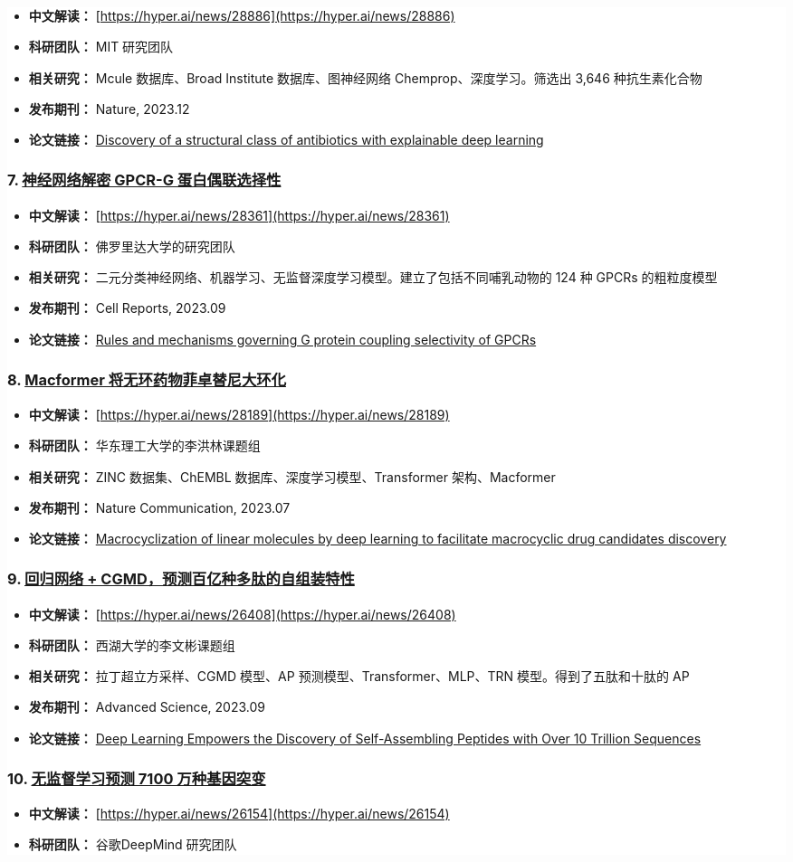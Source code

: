 * **中文解读：** [https://hyper.ai/news/28886](https://hyper.ai/news/28886)

* **科研团队：** MIT 研究团队

* **相关研究：** Mcule 数据库、Broad Institute 数据库、图神经网络 Chemprop、深度学习。筛选出 3,646 种抗生素化合物

* **发布期刊：** Nature, 2023.12

* **论文链接：** [Discovery of a structural class of antibiotics with explainable deep learning](https://www.nature.com/articles/s41586-023-06887-8)

### **7. [神经网络解密 GPCR-G 蛋白偶联选择性](https://hyper.ai/news/28361)**

* **中文解读：** [https://hyper.ai/news/28361](https://hyper.ai/news/28361)

* **科研团队：** 佛罗里达大学的研究团队

* **相关研究：** 二元分类神经网络、机器学习、无监督深度学习模型。建立了包括不同哺乳动物的 124 种 GPCRs 的粗粒度模型
* **发布期刊：** Cell Reports, 2023.09

* **论文链接：** [Rules and mechanisms governing G protein coupling selectivity of GPCRs](https://doi.org/10.1016/j.celrep.2023.113173)

### **8. [Macformer 将无环药物菲卓替尼大环化](https://hyper.ai/news/28189)**

* **中文解读：** [https://hyper.ai/news/28189](https://hyper.ai/news/28189)

* **科研团队：** 华东理工大学的李洪林课题组

* **相关研究：** ZINC 数据集、ChEMBL 数据库、深度学习模型、Transformer 架构、Macformer
* **发布期刊：** Nature Communication, 2023.07

* **论文链接：** [Macrocyclization of linear molecules by deep learning to facilitate macrocyclic drug candidates discovery](https://www.nature.com/articles/s41467-023-40219-8)



### **9. [回归网络 + CGMD，预测百亿种多肽的自组装特性](https://hyper.ai/news/26408)**

* **中文解读：** [https://hyper.ai/news/26408](https://hyper.ai/news/26408)

* **科研团队：** 西湖大学的李文彬课题组

* **相关研究：** 拉丁超立方采样、CGMD 模型、AP 预测模型、Transformer、MLP、TRN 模型。得到了五肽和十肽的 AP

* **发布期刊：** Advanced Science, 2023.09

* **论文链接：** [Deep Learning Empowers the Discovery of Self-Assembling Peptides with Over 10 Trillion Sequences](https://onlinelibrary.wiley.com/doi/full/10.1002/advs.202301544)

### **10. [无监督学习预测 7100 万种基因突变](https://hyper.ai/news/26154)**

* **中文解读：** [https://hyper.ai/news/26154](https://hyper.ai/news/26154)

* **科研团队：** 谷歌DeepMind 研究团队
